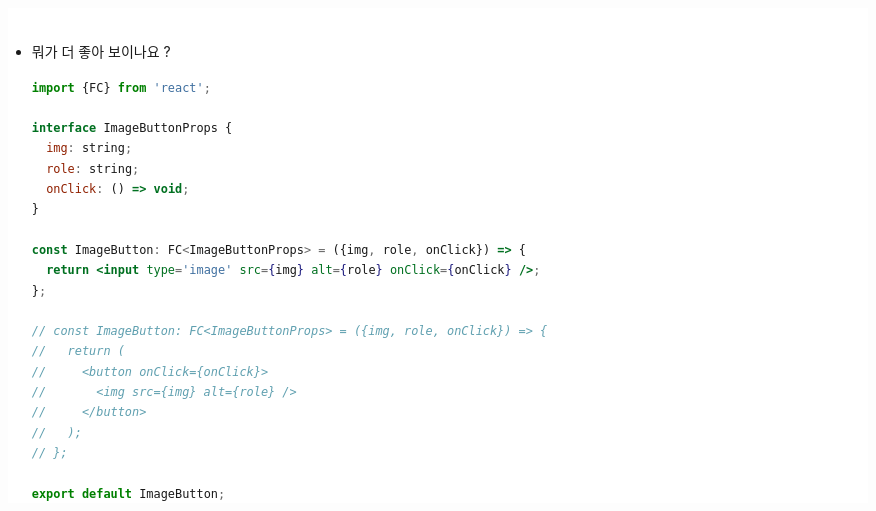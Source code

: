 <br>

- 뭐가 더 좋아 보이나요 ?

  ```jsx
  import {FC} from 'react';

  interface ImageButtonProps {
    img: string;
    role: string;
    onClick: () => void;
  }

  const ImageButton: FC<ImageButtonProps> = ({img, role, onClick}) => {
    return <input type='image' src={img} alt={role} onClick={onClick} />;
  };

  // const ImageButton: FC<ImageButtonProps> = ({img, role, onClick}) => {
  //   return (
  //     <button onClick={onClick}>
  //       <img src={img} alt={role} />
  //     </button>
  //   );
  // };

  export default ImageButton;
  ```
